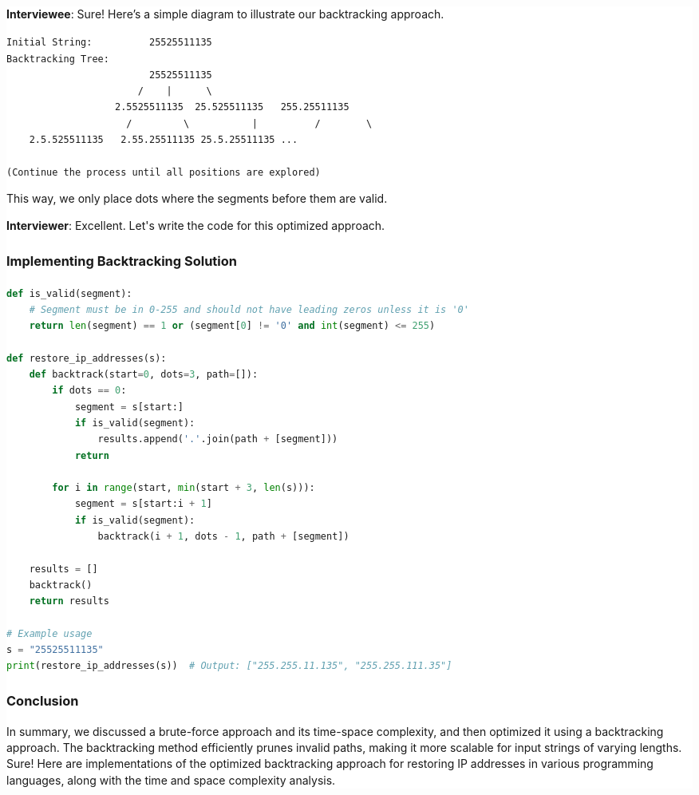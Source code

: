 **Interviewee**: Sure! Here’s a simple diagram to illustrate our backtracking approach. 

```
Initial String:          25525511135
Backtracking Tree:
                         25525511135
                       /    |      \
                   2.5525511135  25.525511135   255.25511135
                     /         \           |          /        \
    2.5.525511135   2.55.25511135 25.5.25511135 ...

(Continue the process until all positions are explored)
```

This way, we only place dots where the segments before them are valid.

**Interviewer**: Excellent. Let's write the code for this optimized approach.

### Implementing Backtracking Solution

```python
def is_valid(segment):
    # Segment must be in 0-255 and should not have leading zeros unless it is '0'
    return len(segment) == 1 or (segment[0] != '0' and int(segment) <= 255)

def restore_ip_addresses(s):
    def backtrack(start=0, dots=3, path=[]):
        if dots == 0:
            segment = s[start:]
            if is_valid(segment):
                results.append('.'.join(path + [segment]))
            return
        
        for i in range(start, min(start + 3, len(s))):
            segment = s[start:i + 1]
            if is_valid(segment):
                backtrack(i + 1, dots - 1, path + [segment])
    
    results = []
    backtrack()
    return results

# Example usage
s = "25525511135"
print(restore_ip_addresses(s))  # Output: ["255.255.11.135", "255.255.111.35"]
```

### Conclusion

In summary, we discussed a brute-force approach and its time-space complexity, and then optimized it using a backtracking approach. The backtracking method efficiently prunes invalid paths, making it more scalable for input strings of varying lengths.
Sure! Here are implementations of the optimized backtracking approach for restoring IP addresses in various programming languages, along with the time and space complexity analysis.
